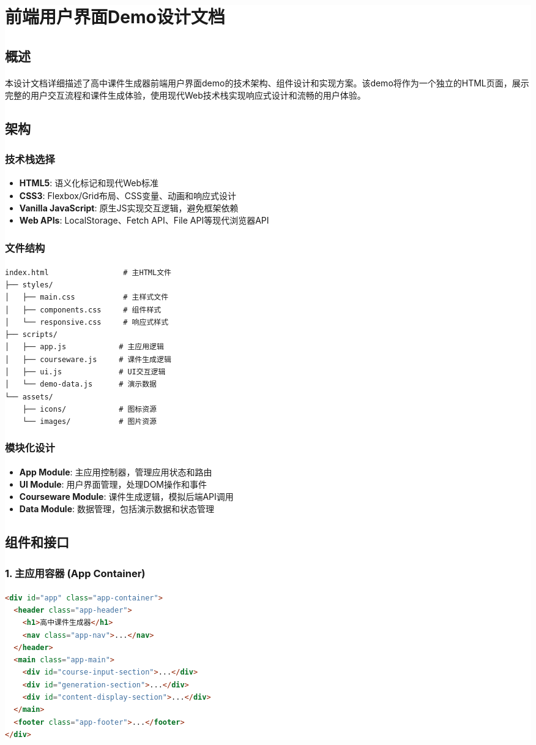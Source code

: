 # 前端用户界面Demo设计文档

## 概述

本设计文档详细描述了高中课件生成器前端用户界面demo的技术架构、组件设计和实现方案。该demo将作为一个独立的HTML页面，展示完整的用户交互流程和课件生成体验，使用现代Web技术栈实现响应式设计和流畅的用户体验。

## 架构

### 技术栈选择
- **HTML5**: 语义化标记和现代Web标准
- **CSS3**: Flexbox/Grid布局、CSS变量、动画和响应式设计
- **Vanilla JavaScript**: 原生JS实现交互逻辑，避免框架依赖
- **Web APIs**: LocalStorage、Fetch API、File API等现代浏览器API

### 文件结构
```
index.html                 # 主HTML文件
├── styles/
│   ├── main.css           # 主样式文件
│   ├── components.css     # 组件样式
│   └── responsive.css     # 响应式样式
├── scripts/
│   ├── app.js            # 主应用逻辑
│   ├── courseware.js     # 课件生成逻辑
│   ├── ui.js             # UI交互逻辑
│   └── demo-data.js      # 演示数据
└── assets/
    ├── icons/            # 图标资源
    └── images/           # 图片资源
```

### 模块化设计
- **App Module**: 主应用控制器，管理应用状态和路由
- **UI Module**: 用户界面管理，处理DOM操作和事件
- **Courseware Module**: 课件生成逻辑，模拟后端API调用
- **Data Module**: 数据管理，包括演示数据和状态管理

## 组件和接口

### 1. 主应用容器 (App Container)
```html
<div id="app" class="app-container">
  <header class="app-header">
    <h1>高中课件生成器</h1>
    <nav class="app-nav">...</nav>
  </header>
  <main class="app-main">
    <div id="course-input-section">...</div>
    <div id="generation-section">...</div>
    <div id="content-display-section">...</div>
  </main>
  <footer class="app-footer">...</footer>
</div>
```
